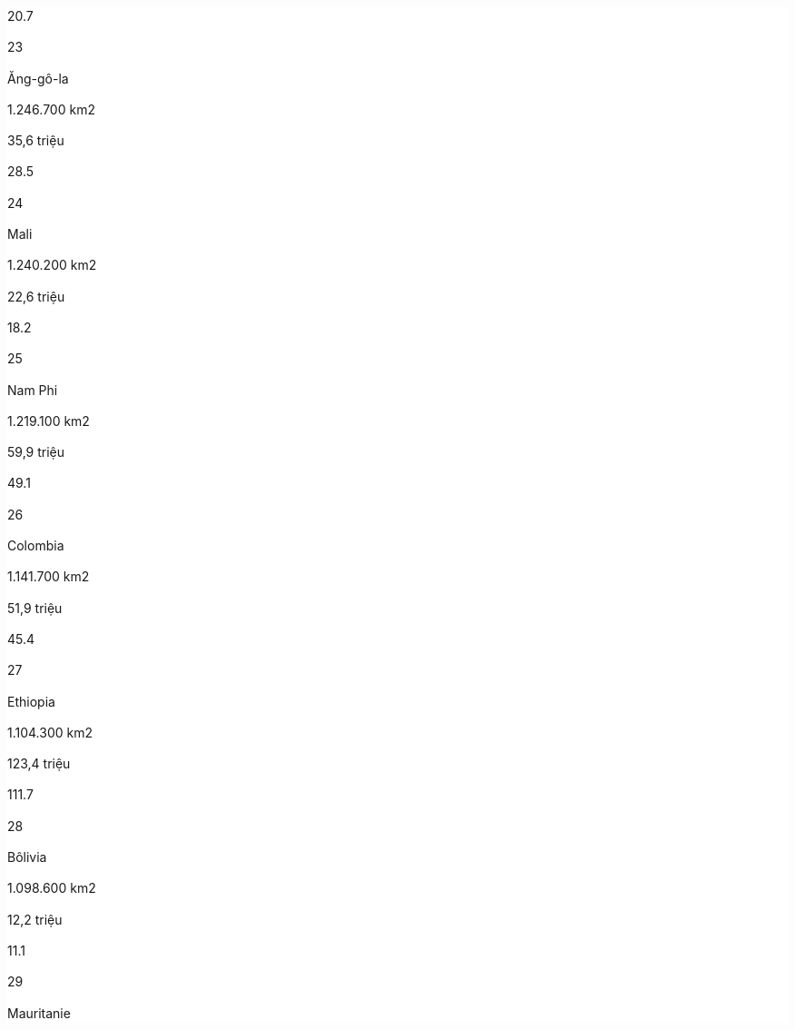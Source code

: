 20.7

23

Ăng-gô-la

1.246.700 km2

35,6 triệu

28.5

24

Mali

1.240.200 km2

22,6 triệu

18.2

25

Nam Phi

1.219.100 km2

59,9 triệu

49.1

26

Colombia

1.141.700 km2

51,9 triệu

45.4

27

Ethiopia

1.104.300 km2

123,4 triệu

111.7

28

Bôlivia

1.098.600 km2

12,2 triệu

11.1

29

Mauritanie
